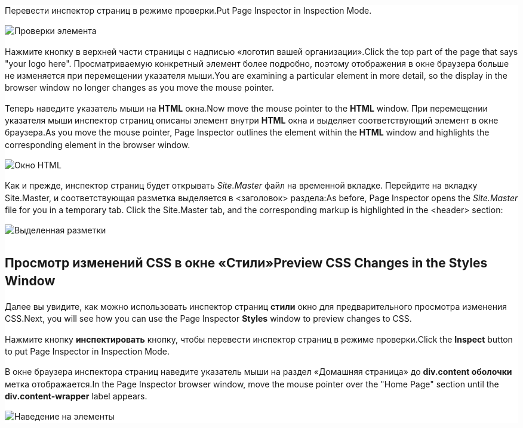 <span data-ttu-id="e4d23-182">Перевести инспектор страниц в режиме проверки.</span><span class="sxs-lookup"><span data-stu-id="e4d23-182">Put Page Inspector in Inspection Mode.</span></span>

![Проверки элемента](using-page-inspector-in-a-visual-studio-11-beta-web-forms-project/_static/image12.png)

<span data-ttu-id="e4d23-184">Нажмите кнопку в верхней части страницы с надписью «логотип вашей организации».</span><span class="sxs-lookup"><span data-stu-id="e4d23-184">Click the top part of the page that says "your logo here".</span></span> <span data-ttu-id="e4d23-185">Просматриваемую конкретный элемент более подробно, поэтому отображения в окне браузера больше не изменяется при перемещении указателя мыши.</span><span class="sxs-lookup"><span data-stu-id="e4d23-185">You are examining a particular element in more detail, so the display in the browser window no longer changes as you move the mouse pointer.</span></span>

<span data-ttu-id="e4d23-186">Теперь наведите указатель мыши на **HTML** окна.</span><span class="sxs-lookup"><span data-stu-id="e4d23-186">Now move the mouse pointer to the **HTML** window.</span></span> <span data-ttu-id="e4d23-187">При перемещении указателя мыши инспектор страниц описаны элемент внутри **HTML** окна и выделяет соответствующий элемент в окне браузера.</span><span class="sxs-lookup"><span data-stu-id="e4d23-187">As you move the mouse pointer, Page Inspector outlines the element within the **HTML** window and highlights the corresponding element in the browser window.</span></span>

![Окно HTML](using-page-inspector-in-a-visual-studio-11-beta-web-forms-project/_static/image13.png)

<span data-ttu-id="e4d23-189">Как и прежде, инспектор страниц будет открывать *Site.Master* файл на временной вкладке. Перейдите на вкладку Site.Master, и соответствующая разметка выделяется в &lt;заголовок&gt; раздела:</span><span class="sxs-lookup"><span data-stu-id="e4d23-189">As before, Page Inspector opens the *Site.Master* file for you in a temporary tab. Click the Site.Master tab, and the corresponding markup is highlighted in the &lt;header&gt; section:</span></span>

![Выделенная разметки](using-page-inspector-in-a-visual-studio-11-beta-web-forms-project/_static/image14.png)

<a id="_using_page_inspector"></a><a id="_7_previewing_css"></a>

## <a name="preview-css-changes-in-the-styles-window"></a><span data-ttu-id="e4d23-191">Просмотр изменений CSS в окне «Стили»</span><span class="sxs-lookup"><span data-stu-id="e4d23-191">Preview CSS Changes in the Styles Window</span></span>

<span data-ttu-id="e4d23-192">Далее вы увидите, как можно использовать инспектор страниц **стили** окно для предварительного просмотра изменения CSS.</span><span class="sxs-lookup"><span data-stu-id="e4d23-192">Next, you will see how you can use the Page Inspector **Styles** window to preview changes to CSS.</span></span>

<span data-ttu-id="e4d23-193">Нажмите кнопку **инспектировать** кнопку, чтобы перевести инспектор страниц в режиме проверки.</span><span class="sxs-lookup"><span data-stu-id="e4d23-193">Click the **Inspect** button to put Page Inspector in Inspection Mode.</span></span>

<span data-ttu-id="e4d23-194">В окне браузера инспектора страниц наведите указатель мыши на раздел «Домашняя страница» до **div.content оболочки** метка отображается.</span><span class="sxs-lookup"><span data-stu-id="e4d23-194">In the Page Inspector browser window, move the mouse pointer over the "Home Page" section until the **div.content-wrapper** label appears.</span></span>

![Наведение на элементы](using-page-inspector-in-a-visual-studio-11-beta-web-forms-project/_static/image15.png)
